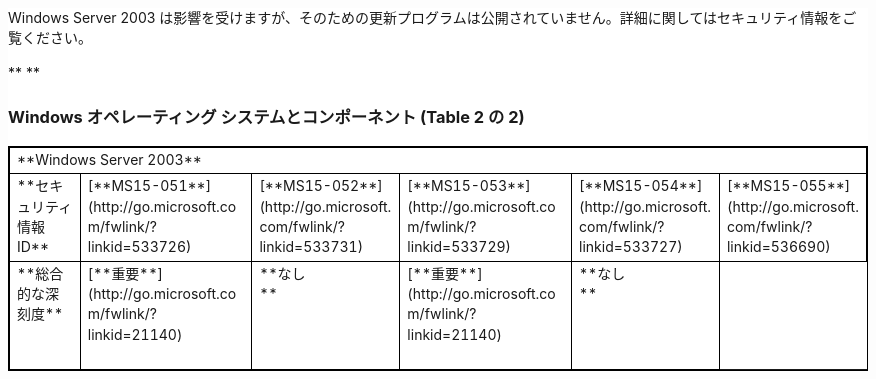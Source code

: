 Windows Server 2003 は影響を受けますが、そのための更新プログラムは公開されていません。詳細に関してはセキュリティ情報をご覧ください。

** **

### Windows オペレーティング システムとコンポーネント (Table 2 の 2)

 
<table style="border:1px solid black;">
<tr>
<td style="border:1px solid black;" colspan="6">
**Windows Server 2003**

</td>
</tr>
<tr>
<td style="border:1px solid black;">
**セキュリティ情報 ID**

</td>
<td style="border:1px solid black;">
[**MS15-051**](http://go.microsoft.com/fwlink/?linkid=533726)

</td>
<td style="border:1px solid black;">
[**MS15-052**](http://go.microsoft.com/fwlink/?linkid=533731)

</td>
<td style="border:1px solid black;">
[**MS15-053**](http://go.microsoft.com/fwlink/?linkid=533729)

</td>
<td style="border:1px solid black;">
[**MS15-054**](http://go.microsoft.com/fwlink/?linkid=533727)

</td>
<td style="border:1px solid black;">
[**MS15-055**](http://go.microsoft.com/fwlink/?linkid=536690)

</td>
</tr>
<tr>
<td style="border:1px solid black;">
**総合的な深刻度**

</td>
<td style="border:1px solid black;">
[**重要**](http://go.microsoft.com/fwlink/?linkid=21140)                                      

</td>
<td style="border:1px solid black;">
**なし**                                             

</td>
<td style="border:1px solid black;">
[**重要**](http://go.microsoft.com/fwlink/?linkid=21140)                                      

</td>
<td style="border:1px solid black;">
**なし**                                             
